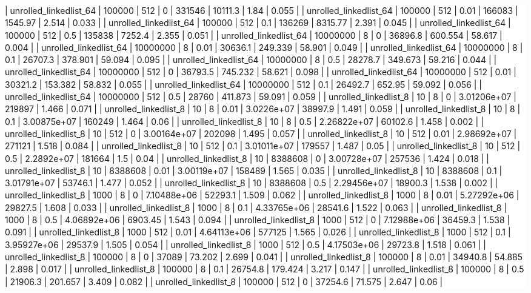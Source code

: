 | unrolled_linkedlist_64  |   100000 |         512 |    0    | 331546           |  10111.3         |             1.84  |                0.055 |
| unrolled_linkedlist_64  |   100000 |         512 |    0.01 | 166083           |   1545.97        |             2.514 |                0.033 |
| unrolled_linkedlist_64  |   100000 |         512 |    0.1  | 136269           |   8315.77        |             2.391 |                0.045 |
| unrolled_linkedlist_64  |   100000 |         512 |    0.5  | 135838           |   7252.4         |             2.355 |                0.051 |
| unrolled_linkedlist_64  | 10000000 |           8 |    0    |  36896.8         |    600.554       |            58.617 |                0.004 |
| unrolled_linkedlist_64  | 10000000 |           8 |    0.01 |  30636.1         |    249.339       |            58.901 |                0.049 |
| unrolled_linkedlist_64  | 10000000 |           8 |    0.1  |  26707.3         |    378.901       |            59.094 |                0.095 |
| unrolled_linkedlist_64  | 10000000 |           8 |    0.5  |  28278.7         |    349.673       |            59.216 |                0.044 |
| unrolled_linkedlist_64  | 10000000 |         512 |    0    |  36793.5         |    745.232       |            58.621 |                0.098 |
| unrolled_linkedlist_64  | 10000000 |         512 |    0.01 |  30321.2         |    153.382       |            58.832 |                0.055 |
| unrolled_linkedlist_64  | 10000000 |         512 |    0.1  |  26492.7         |    652.95        |            59.092 |                0.056 |
| unrolled_linkedlist_64  | 10000000 |         512 |    0.5  |  28760           |    411.873       |            59.091 |                0.059 |
| unrolled_linkedlist_8   |       10 |           8 |    0    |      3.01206e+07 | 219897           |             1.466 |                0.071 |
| unrolled_linkedlist_8   |       10 |           8 |    0.01 |      3.0226e+07  |  38997.9         |             1.491 |                0.059 |
| unrolled_linkedlist_8   |       10 |           8 |    0.1  |      3.00875e+07 | 160249           |             1.464 |                0.06  |
| unrolled_linkedlist_8   |       10 |           8 |    0.5  |      2.26822e+07 |  60102.6         |             1.458 |                0.002 |
| unrolled_linkedlist_8   |       10 |         512 |    0    |      3.00164e+07 | 202098           |             1.495 |                0.057 |
| unrolled_linkedlist_8   |       10 |         512 |    0.01 |      2.98692e+07 | 271121           |             1.518 |                0.084 |
| unrolled_linkedlist_8   |       10 |         512 |    0.1  |      3.01011e+07 | 179557           |             1.487 |                0.05  |
| unrolled_linkedlist_8   |       10 |         512 |    0.5  |      2.2892e+07  | 181664           |             1.5   |                0.04  |
| unrolled_linkedlist_8   |       10 |     8388608 |    0    |      3.00728e+07 | 257536           |             1.424 |                0.018 |
| unrolled_linkedlist_8   |       10 |     8388608 |    0.01 |      3.00119e+07 | 158489           |             1.565 |                0.035 |
| unrolled_linkedlist_8   |       10 |     8388608 |    0.1  |      3.01791e+07 |  53746.1         |             1.477 |                0.052 |
| unrolled_linkedlist_8   |       10 |     8388608 |    0.5  |      2.29456e+07 |  18900.3         |             1.538 |                0.002 |
| unrolled_linkedlist_8   |     1000 |           8 |    0    |      7.10488e+06 |  52293.1         |             1.509 |                0.062 |
| unrolled_linkedlist_8   |     1000 |           8 |    0.01 |      5.27292e+06 |  29827.5         |             1.608 |                0.033 |
| unrolled_linkedlist_8   |     1000 |           8 |    0.1  |      4.33765e+06 |  28541.6         |             1.522 |                0.063 |
| unrolled_linkedlist_8   |     1000 |           8 |    0.5  |      4.06892e+06 |   6903.45        |             1.543 |                0.094 |
| unrolled_linkedlist_8   |     1000 |         512 |    0    |      7.12988e+06 |  36459.3         |             1.538 |                0.091 |
| unrolled_linkedlist_8   |     1000 |         512 |    0.01 |      4.64113e+06 | 577125           |             1.565 |                0.026 |
| unrolled_linkedlist_8   |     1000 |         512 |    0.1  |      3.95927e+06 |  29537.9         |             1.505 |                0.054 |
| unrolled_linkedlist_8   |     1000 |         512 |    0.5  |      4.17503e+06 |  29723.8         |             1.518 |                0.061 |
| unrolled_linkedlist_8   |   100000 |           8 |    0    |  37089           |     73.202       |             2.699 |                0.041 |
| unrolled_linkedlist_8   |   100000 |           8 |    0.01 |  34940.8         |     54.885       |             2.898 |                0.017 |
| unrolled_linkedlist_8   |   100000 |           8 |    0.1  |  26754.8         |    179.424       |             3.217 |                0.147 |
| unrolled_linkedlist_8   |   100000 |           8 |    0.5  |  21906.3         |    201.657       |             3.409 |                0.082 |
| unrolled_linkedlist_8   |   100000 |         512 |    0    |  37254.6         |     71.575       |             2.647 |                0.06  |